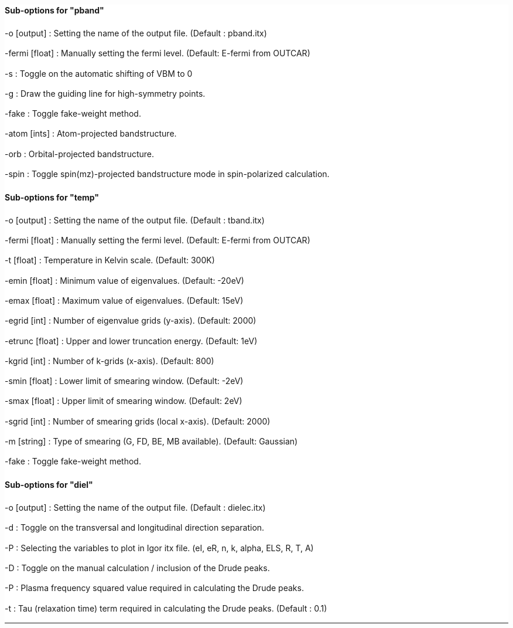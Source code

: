 #### Sub-options for "pband"

  -o [output]       : Setting the name of the output file. (Default : pband.itx)

  -fermi [float]    : Manually setting the fermi level. (Default: E-fermi from OUTCAR)

  -s                : Toggle on the automatic shifting of VBM to 0

  -g                : Draw the guiding line for high-symmetry points.

  -fake             : Toggle fake-weight method.

  -atom [ints]      : Atom-projected bandstructure. 

  -orb              : Orbital-projected bandstructure.

  -spin             : Toggle spin(mz)-projected bandstructure mode in spin-polarized calculation.

#### Sub-options for "temp"

  -o [output]       : Setting the name of the output file. (Default : tband.itx)

  -fermi [float]    : Manually setting the fermi level. (Default: E-fermi from OUTCAR)

  -t [float]        : Temperature in Kelvin scale. (Default: 300K)

  -emin [float]     : Minimum value of eigenvalues. (Default: -20eV)

  -emax [float]     : Maximum value of eigenvalues. (Default: 15eV)

  -egrid [int]      : Number of eigenvalue grids (y-axis). (Default: 2000)

  -etrunc [float]   : Upper and lower truncation energy. (Default: 1eV)

  -kgrid [int]      : Number of k-grids (x-axis). (Default: 800)

  -smin [float]     : Lower limit of smearing window. (Default: -2eV)

  -smax [float]     : Upper limit of smearing window. (Default: 2eV)

  -sgrid [int]      : Number of smearing grids (local x-axis). (Default: 2000)

  -m [string]       : Type of smearing (G, FD, BE, MB available). (Default: Gaussian)

  -fake             : Toggle fake-weight method.
   
#### Sub-options for "diel"

  -o [output]       : Setting the name of the output file. (Default : dielec.itx)

  -d                : Toggle on the transversal and longitudinal direction separation.

  -P                : Selecting the variables to plot in Igor itx file. (eI, eR, n, k, alpha, ELS, R, T, A)

  -D                : Toggle on the manual calculation / inclusion of the Drude peaks.

  -P                : Plasma frequency squared value required in calculating the Drude peaks.

  -t                : Tau (relaxation time) term required in calculating the Drude peaks. (Default : 0.1)

---
